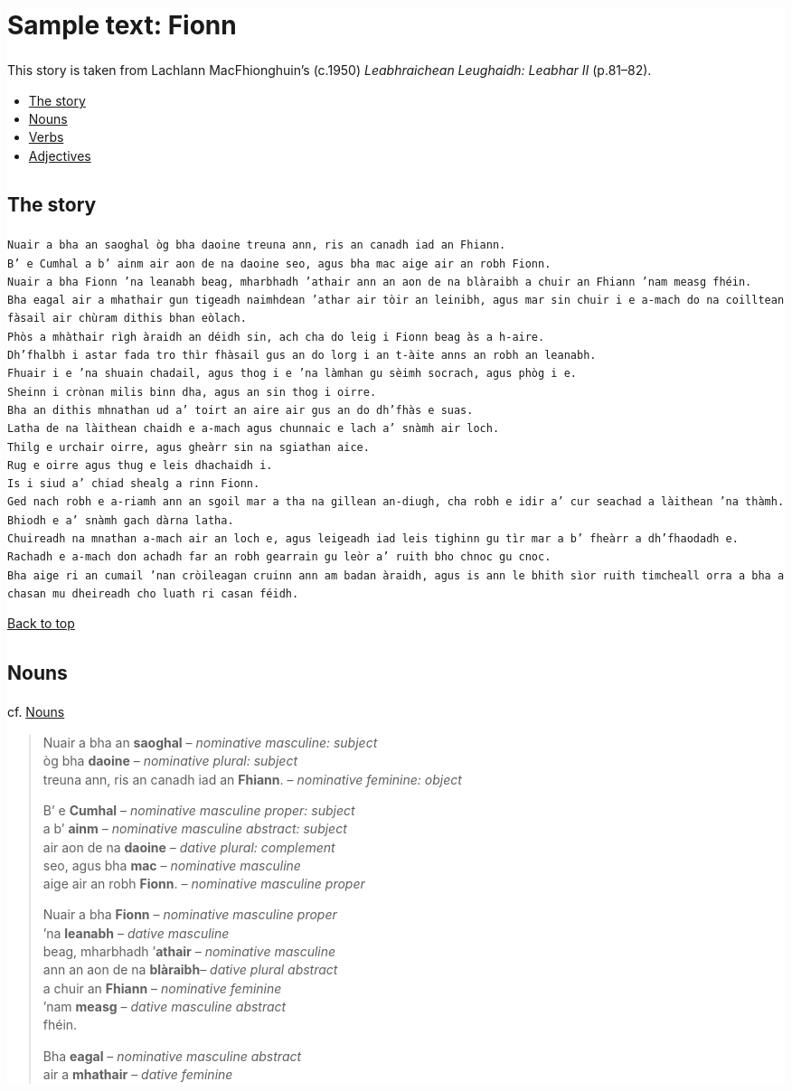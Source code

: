 # Sample text: Fionn

This story is taken from Lachlann MacFhionghuin’s (c.1950) *Leabhraichean Leughaidh: Leabhar II* (p.81–82).

- [The story](#the-story)
- [Nouns](#nouns)
- [Verbs](#verbs)
- [Adjectives](#adjectives)

## The story

```
Nuair a bha an saoghal òg bha daoine treuna ann, ris an canadh iad an Fhiann.
B’ e Cumhal a b’ ainm air aon de na daoine seo, agus bha mac aige air an robh Fionn.
Nuair a bha Fionn ’na leanabh beag, mharbhadh ’athair ann an aon de na blàraibh a chuir an Fhiann ’nam measg fhéin.
Bha eagal air a mhathair gun tigeadh naimhdean ’athar air tòir an leinibh, agus mar sin chuir i e a-mach do na coilltean fàsail air chùram dithis bhan eòlach.
Phòs a mhàthair rìgh àraidh an déidh sin, ach cha do leig i Fionn beag às a h-aire.
Dh’fhalbh i astar fada tro thìr fhàsail gus an do lorg i an t-àite anns an robh an leanabh.
Fhuair i e ’na shuain chadail, agus thog i e ’na làmhan gu sèimh socrach, agus phòg i e.  
Sheinn i crònan milis binn dha, agus an sin thog i oirre.  
Bha an dithis mhnathan ud a’ toirt an aire air gus an do dh’fhàs e suas.
Latha de na làithean chaidh e a-mach agus chunnaic e lach a’ snàmh air loch.
Thilg e urchair oirre, agus gheàrr sin na sgiathan aice.
Rug e oirre agus thug e leis dhachaidh i.
Is i siud a’ chiad shealg a rinn Fionn.
Ged nach robh e a-riamh ann an sgoil mar a tha na gillean an-diugh, cha robh e idir a’ cur seachad a làithean ’na thàmh.
Bhiodh e a’ snàmh gach dàrna latha.
Chuireadh na mnathan a-mach air an loch e, agus leigeadh iad leis tighinn gu tìr mar a b’ fheàrr a dh’fhaodadh e.
Rachadh e a-mach don achadh far an robh gearrain gu leòr a’ ruith bho chnoc gu cnoc.
Bha aige ri an cumail ’nan cròileagan cruinn ann am badan àraidh, agus is ann le bhith sìor ruith timcheall orra a bha a chasan mu dheireadh cho luath ri casan féidh.
```

[Back to top](#sample-text-fionn)

## Nouns

cf. [Nouns](../nouns/index.md)

> Nuair a bha an **saoghal** – *nominative masculine: subject*  
> òg bha **daoine** – *nominative plural: subject*  
> treuna ann, ris an canadh iad an **Fhiann**. – *nominative feminine: object*  
>
> B’ e **Cumhal** – *nominative masculine proper: subject*  
> a b’ **ainm** – *nominative masculine abstract: subject*  
> air aon de na **daoine** – *dative plural: complement*  
> seo, agus bha **mac** – *nominative masculine*    
> aige air an robh **Fionn**. – *nominative masculine proper*  
>  
> Nuair a bha **Fionn** – *nominative masculine proper*  
> ’na **leanabh** – *dative masculine*  
> beag, mharbhadh ’**athair** – *nominative masculine*  
> ann an aon de na **blàraibh**– *dative plural abstract*  
> a chuir an **Fhiann** – *nominative feminine*  
> ’nam **measg** – *dative masculine abstract*  
> fhéin.
>
> Bha **eagal** – *nominative masculine abstract*  
> air a **mhathair** – *dative feminine*  